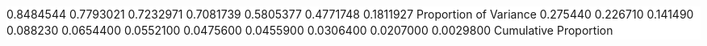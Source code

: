 </td>
<td style="text-align:right;">
0.8484544
</td>
<td style="text-align:right;">
0.7793021
</td>
<td style="text-align:right;">
0.7232971
</td>
<td style="text-align:right;">
0.7081739
</td>
<td style="text-align:right;">
0.5805377
</td>
<td style="text-align:right;">
0.4771748
</td>
<td style="text-align:right;">
0.1811927
</td>
</tr>
<tr>
<td style="text-align:left;">
Proportion of Variance
</td>
<td style="text-align:right;">
0.275440
</td>
<td style="text-align:right;">
0.226710
</td>
<td style="text-align:right;">
0.141490
</td>
<td style="text-align:right;">
0.088230
</td>
<td style="text-align:right;">
0.0654400
</td>
<td style="text-align:right;">
0.0552100
</td>
<td style="text-align:right;">
0.0475600
</td>
<td style="text-align:right;">
0.0455900
</td>
<td style="text-align:right;">
0.0306400
</td>
<td style="text-align:right;">
0.0207000
</td>
<td style="text-align:right;">
0.0029800
</td>
</tr>
<tr>
<td style="text-align:left;">
Cumulative Proportion